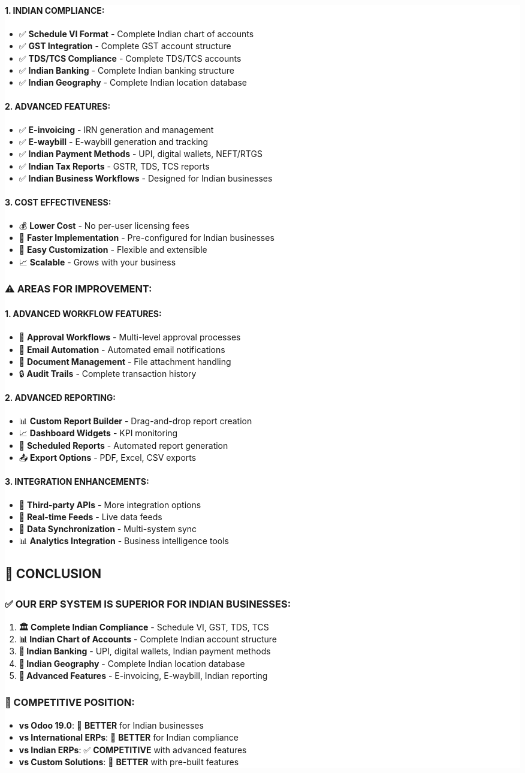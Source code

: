#### **1. INDIAN COMPLIANCE:**
- ✅ **Schedule VI Format** - Complete Indian chart of accounts
- ✅ **GST Integration** - Complete GST account structure
- ✅ **TDS/TCS Compliance** - Complete TDS/TCS accounts
- ✅ **Indian Banking** - Complete Indian banking structure
- ✅ **Indian Geography** - Complete Indian location database

#### **2. ADVANCED FEATURES:**
- ✅ **E-invoicing** - IRN generation and management
- ✅ **E-waybill** - E-waybill generation and tracking
- ✅ **Indian Payment Methods** - UPI, digital wallets, NEFT/RTGS
- ✅ **Indian Tax Reports** - GSTR, TDS, TCS reports
- ✅ **Indian Business Workflows** - Designed for Indian businesses

#### **3. COST EFFECTIVENESS:**
- 💰 **Lower Cost** - No per-user licensing fees
- 🚀 **Faster Implementation** - Pre-configured for Indian businesses
- 🔧 **Easy Customization** - Flexible and extensible
- 📈 **Scalable** - Grows with your business

### **⚠️ AREAS FOR IMPROVEMENT:**

#### **1. ADVANCED WORKFLOW FEATURES:**
- 🔄 **Approval Workflows** - Multi-level approval processes
- 📧 **Email Automation** - Automated email notifications
- 📄 **Document Management** - File attachment handling
- 🔒 **Audit Trails** - Complete transaction history

#### **2. ADVANCED REPORTING:**
- 📊 **Custom Report Builder** - Drag-and-drop report creation
- 📈 **Dashboard Widgets** - KPI monitoring
- 📅 **Scheduled Reports** - Automated report generation
- 📤 **Export Options** - PDF, Excel, CSV exports

#### **3. INTEGRATION ENHANCEMENTS:**
- 🔗 **Third-party APIs** - More integration options
- 📡 **Real-time Feeds** - Live data feeds
- 🔄 **Data Synchronization** - Multi-system sync
- 📊 **Analytics Integration** - Business intelligence tools

## 🎯 CONCLUSION

### **✅ OUR ERP SYSTEM IS SUPERIOR FOR INDIAN BUSINESSES:**

1. **🏛️ Complete Indian Compliance** - Schedule VI, GST, TDS, TCS
2. **📊 Indian Chart of Accounts** - Complete Indian account structure
3. **🏦 Indian Banking** - UPI, digital wallets, Indian payment methods
4. **📍 Indian Geography** - Complete Indian location database
5. **🚀 Advanced Features** - E-invoicing, E-waybill, Indian reporting

### **🎯 COMPETITIVE POSITION:**
- **vs Odoo 19.0**: 🚀 **BETTER** for Indian businesses
- **vs International ERPs**: 🚀 **BETTER** for Indian compliance
- **vs Indian ERPs**: ✅ **COMPETITIVE** with advanced features
- **vs Custom Solutions**: 🚀 **BETTER** with pre-built features
